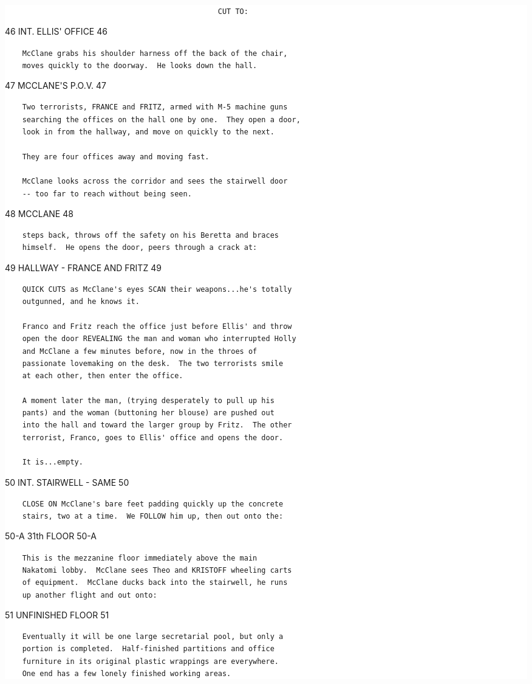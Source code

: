                                                      CUT TO:

46      INT. ELLIS' OFFICE                                     46 

        McClane grabs his shoulder harness off the back of the chair,
        moves quickly to the doorway.  He looks down the hall.

47      MCCLANE'S P.O.V.                                       47 

        Two terrorists, FRANCE and FRITZ, armed with M-5 machine guns
        searching the offices on the hall one by one.  They open a door,
        look in from the hallway, and move on quickly to the next.

        They are four offices away and moving fast.

        McClane looks across the corridor and sees the stairwell door
        -- too far to reach without being seen.

48      MCCLANE                                                48 

        steps back, throws off the safety on his Beretta and braces
        himself.  He opens the door, peers through a crack at:

49      HALLWAY - FRANCE AND FRITZ                             49 

        QUICK CUTS as McClane's eyes SCAN their weapons...he's totally
        outgunned, and he knows it.

        Franco and Fritz reach the office just before Ellis' and throw
        open the door REVEALING the man and woman who interrupted Holly
        and McClane a few minutes before, now in the throes of
        passionate lovemaking on the desk.  The two terrorists smile
        at each other, then enter the office.

        A moment later the man, (trying desperately to pull up his
        pants) and the woman (buttoning her blouse) are pushed out
        into the hall and toward the larger group by Fritz.  The other
        terrorist, Franco, goes to Ellis' office and opens the door.

        It is...empty.

50      INT. STAIRWELL - SAME                                  50 

        CLOSE ON McClane's bare feet padding quickly up the concrete
        stairs, two at a time.  We FOLLOW him up, then out onto the:

50-A    31th FLOOR                                             50-A

        This is the mezzanine floor immediately above the main
        Nakatomi lobby.  McClane sees Theo and KRISTOFF wheeling carts
        of equipment.  McClane ducks back into the stairwell, he runs
        up another flight and out onto:

51      UNFINISHED FLOOR                                       51 

        Eventually it will be one large secretarial pool, but only a
        portion is completed.  Half-finished partitions and office
        furniture in its original plastic wrappings are everywhere.
        One end has a few lonely finished working areas.
